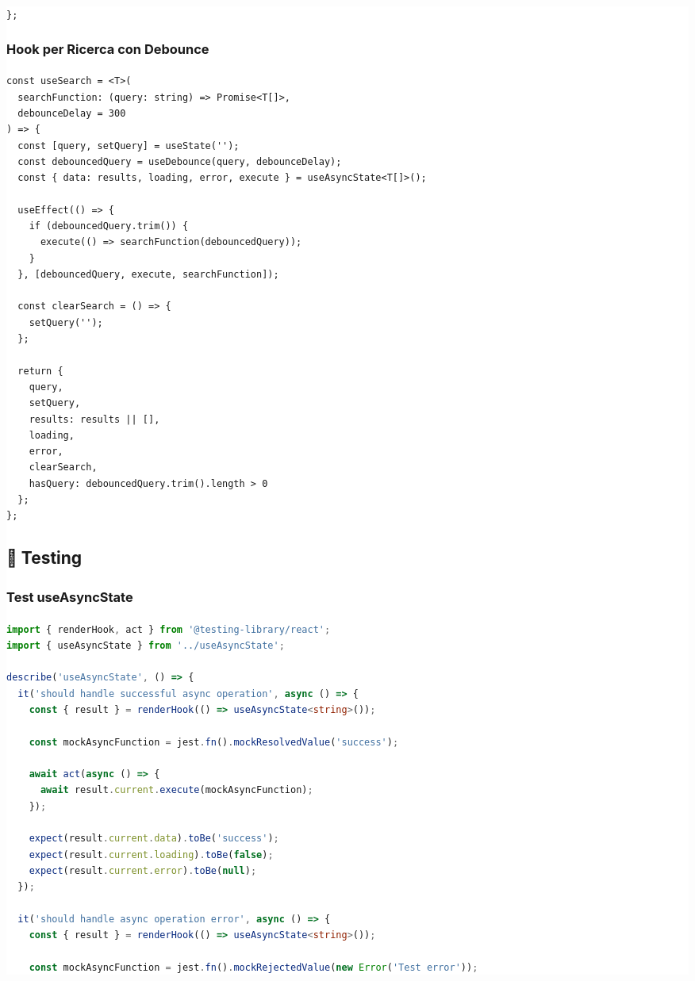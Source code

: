 ```tsx
};
```

### Hook per Ricerca con Debounce

```tsx
const useSearch = <T>(
  searchFunction: (query: string) => Promise<T[]>,
  debounceDelay = 300
) => {
  const [query, setQuery] = useState('');
  const debouncedQuery = useDebounce(query, debounceDelay);
  const { data: results, loading, error, execute } = useAsyncState<T[]>();

  useEffect(() => {
    if (debouncedQuery.trim()) {
      execute(() => searchFunction(debouncedQuery));
    }
  }, [debouncedQuery, execute, searchFunction]);

  const clearSearch = () => {
    setQuery('');
  };

  return {
    query,
    setQuery,
    results: results || [],
    loading,
    error,
    clearSearch,
    hasQuery: debouncedQuery.trim().length > 0
  };
};
```

## 🧪 Testing

### Test useAsyncState

```typescript
import { renderHook, act } from '@testing-library/react';
import { useAsyncState } from '../useAsyncState';

describe('useAsyncState', () => {
  it('should handle successful async operation', async () => {
    const { result } = renderHook(() => useAsyncState<string>());
    
    const mockAsyncFunction = jest.fn().mockResolvedValue('success');
    
    await act(async () => {
      await result.current.execute(mockAsyncFunction);
    });
    
    expect(result.current.data).toBe('success');
    expect(result.current.loading).toBe(false);
    expect(result.current.error).toBe(null);
  });

  it('should handle async operation error', async () => {
    const { result } = renderHook(() => useAsyncState<string>());
    
    const mockAsyncFunction = jest.fn().mockRejectedValue(new Error('Test error'));
```
